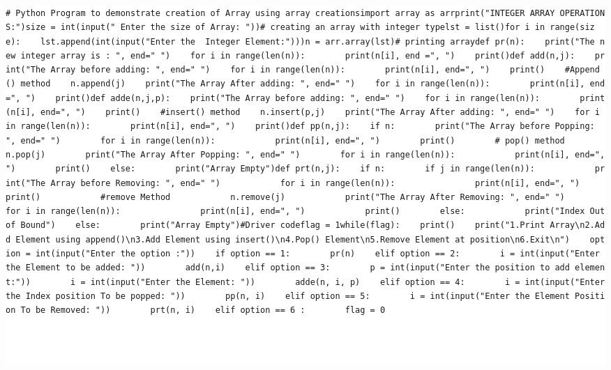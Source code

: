     # Python Program to demonstrate creation of Array using array creationsimport array as arr​print("INTEGER ARRAY OPERATIONS:")size = int(input(" Enter the size of Array: "))# creating an array with integer typelst = list()for i in range(size):    lst.append(int(input("Enter the  Integer Element:")))n = arr.array(lst)​# printing arraydef pr(n):    print("The new integer array is : ", end=" ")    for i in range(len(n)):        print(n[i], end =", ")    print()​def add(n,j):    print("The Array before adding: ", end=" ")    for i in range(len(n)):        print(n[i], end=", ")    print()    #Append() method    n.append(j)    print("The Array After adding: ", end=" ")    for i in range(len(n)):        print(n[i], end=", ")    print()​def adde(n,j,p):    print("The Array before adding: ", end=" ")    for i in range(len(n)):        print(n[i], end=", ")    print()    #insert() method    n.insert(p,j)    print("The Array After adding: ", end=" ")    for i in range(len(n)):        print(n[i], end=", ")    print()​def pp(n,j):    if n:        print("The Array before Popping: ", end=" ")        for i in range(len(n)):            print(n[i], end=", ")        print()        # pop() method        n.pop(j)        print("The Array After Popping: ", end=" ")        for i in range(len(n)):            print(n[i], end=", ")        print()    else:        print("Array Empty")​def prt(n,j):    if n:        if j in range(len(n)):            print("The Array before Removing: ", end=" ")            for i in range(len(n)):                print(n[i], end=", ")            print()            #remove Method            n.remove(j)            print("The Array After Removing: ", end=" ")            for i in range(len(n)):                print(n[i], end=", ")            print()        else:            print("Index Out of Bound")    else:        print("Array Empty")​#Driver codeflag = 1while(flag):    print()    print("1.Print Array\n2.Add Element using append()\n3.Add Element using insert()\n4.Pop() Element\n5.Remove Element at position\n6.Exit\n")    option = int(input("Enter the option :"))    if option == 1:        pr(n)    elif option == 2:        i = int(input("Enter the Element to be added: "))        add(n,i)    elif option == 3:        p = int(input("Enter the position to add element:"))        i = int(input("Enter the Element: "))        adde(n, i, p)    elif option == 4:        i = int(input("Enter the Index position To be popped: "))        pp(n, i)    elif option == 5:        i = int(input("Enter the Element Position To be Removed: "))        prt(n, i)    elif option == 6 :        flag = 0​​​​​​​

<span class="text-4505230f--TextH400-3033861f--textContentFamily-49a318e1"><span data-key="e3d9fb561f544fcabe8707acac15ba6d"><span data-offset-key="e3d9fb561f544fcabe8707acac15ba6d:0"><span data-slate-zero-width="n">​</span></span></span></span>

<span class="text-4505230f--TextH400-3033861f--textContentFamily-49a318e1"><span data-key="13740b1c7f484c6a973adb3f9ea43597"><span data-offset-key="13740b1c7f484c6a973adb3f9ea43597:0"><span data-slate-zero-width="n">​</span></span></span></span>
